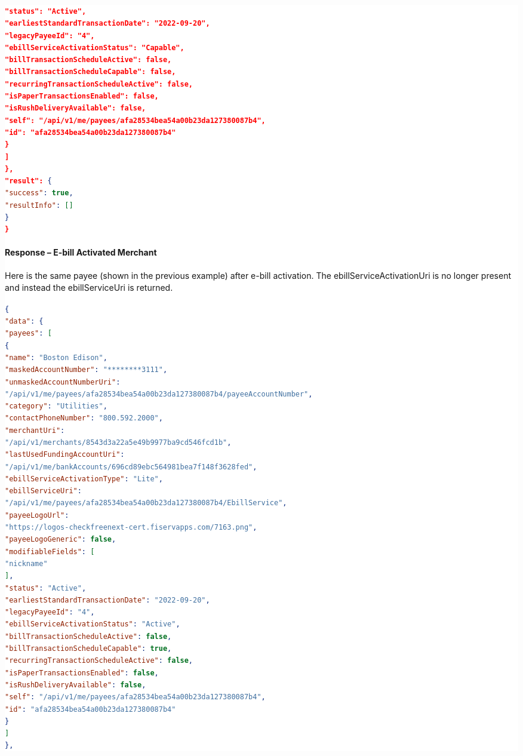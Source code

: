 ```json
"status": "Active",
"earliestStandardTransactionDate": "2022-09-20",
"legacyPayeeId": "4",
"ebillServiceActivationStatus": "Capable",
"billTransactionScheduleActive": false,
"billTransactionScheduleCapable": false,
"recurringTransactionScheduleActive": false,
"isPaperTransactionsEnabled": false,
"isRushDeliveryAvailable": false,
"self": "/api/v1/me/payees/afa28534bea54a00b23da127380087b4",
"id": "afa28534bea54a00b23da127380087b4"
}
]
},
"result": {
"success": true,
"resultInfo": []
}
}
```
#### Response – E-bill Activated Merchant

Here is the same payee (shown in the previous example) after e-bill
activation. The ebillServiceActivationUri is no longer present and
instead the ebillServiceUri is returned.
```json
{
"data": {
"payees": [
{
"name": "Boston Edison",
"maskedAccountNumber": "********3111",
"unmaskedAccountNumberUri":
"/api/v1/me/payees/afa28534bea54a00b23da127380087b4/payeeAccountNumber",
"category": "Utilities",
"contactPhoneNumber": "800.592.2000",
"merchantUri":
"/api/v1/merchants/8543d3a22a5e49b9977ba9cd546fcd1b",
"lastUsedFundingAccountUri":
"/api/v1/me/bankAccounts/696cd89ebc564981bea7f148f3628fed",
"ebillServiceActivationType": "Lite",
"ebillServiceUri":
"/api/v1/me/payees/afa28534bea54a00b23da127380087b4/EbillService",
"payeeLogoUrl":
"https://logos-checkfreenext-cert.fiservapps.com/7163.png",
"payeeLogoGeneric": false,
"modifiableFields": [
"nickname"
],
"status": "Active",
"earliestStandardTransactionDate": "2022-09-20",
"legacyPayeeId": "4",
"ebillServiceActivationStatus": "Active",
"billTransactionScheduleActive": false,
"billTransactionScheduleCapable": true,
"recurringTransactionScheduleActive": false,
"isPaperTransactionsEnabled": false,
"isRushDeliveryAvailable": false,
"self": "/api/v1/me/payees/afa28534bea54a00b23da127380087b4",
"id": "afa28534bea54a00b23da127380087b4"
}
]
},
```